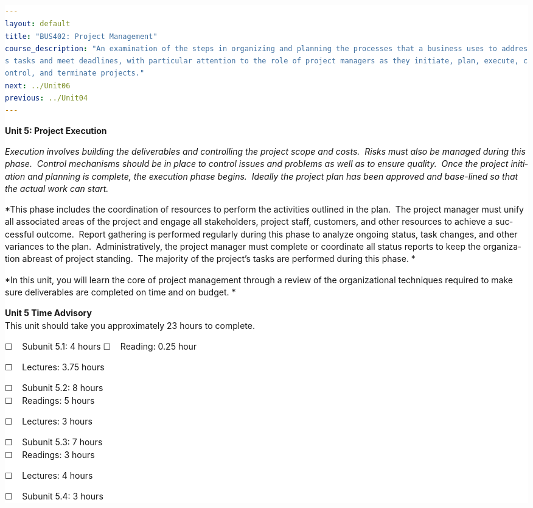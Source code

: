 ```yaml
---
layout: default
title: "BUS402: Project Management"
course_description: "An examination of the steps in organizing and planning the processes that a business uses to address tasks and meet deadlines, with particular attention to the role of project managers as they initiate, plan, execute, control, and terminate projects."
next: ../Unit06
previous: ../Unit04
---
```

**Unit 5: Project Execution** <span id="5"></span> 

*<span lang="EN-US">Execution involves building the deliverables and
controlling the project scope and costs.  Risks must also be managed
during this phase.  Control mechanisms should be in place to control
issues and problems as well as to ensure quality.  Once the project
initiation and planning is complete, the execution phase begins. 
Ideally the project plan has been approved and base-lined so that the
actual work can start. </span>*  
  
 <span lang="EN-US"> *This phase includes the coordination of resources
to perform the activities outlined in the plan.  The project manager
must unify all associated areas of the project and engage all
stakeholders, project staff, customers, and other resources to achieve a
successful outcome.  Report gathering is performed regularly during this
phase to analyze ongoing status, task changes, and other variances to
the plan.  Administratively, the project manager must complete or
coordinate all status reports to keep the organization abreast of
project standing.  The majority of the project’s tasks are performed
during this phase. *  
  
 *In this unit, you will learn the core of project management through a
review of the organizational techniques required to make sure
deliverables are completed on time and on budget. *</span>

**Unit 5 Time Advisory**  
This unit should take you approximately 23 hours to complete.  
  
 ☐    Subunit 5.1: 4 hours
☐    Reading: 0.25 hour

☐    Lectures: 3.75 hours

☐    Subunit 5.2: 8 hours  
☐    Readings: 5 hours  
  
 ☐    Lectures: 3 hours

☐    Subunit 5.3: 7 hours  
☐    Readings: 3 hours  
  
 ☐    Lectures: 4 hours

☐    Subunit 5.4: 3 hours  
  